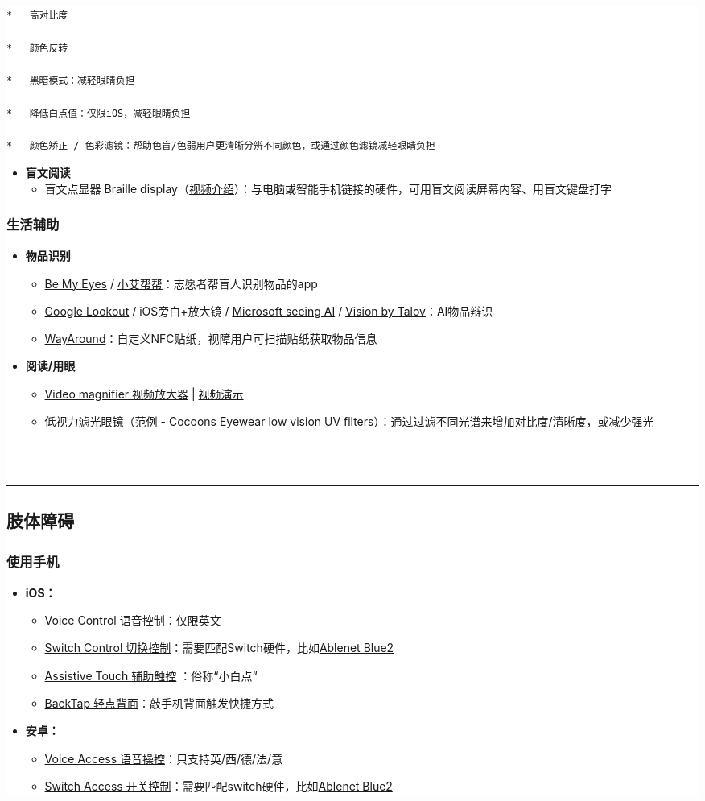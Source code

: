     *   高对比度

    *   颜色反转

    *   黑暗模式：减轻眼睛负担

    *   降低白点值：仅限iOS，减轻眼睛负担

    *   颜色矫正 / 色彩滤镜：帮助色盲/色弱用户更清晰分辨不同颜色，或通过颜色滤镜减轻眼睛负担

* **盲文阅读**
	* 	盲文点显器 Braille display（[视频介绍](https://www.youtube.com/watch?v=nRsW45MIPfs)）：与电脑或智能手机链接的硬件，可用盲文阅读屏幕内容、用盲文键盘打字


### 生活辅助
* **物品识别**

	*   [Be My Eyes](https://www.bemyeyes.com/) / [小艾帮帮](https://www.eyecoming.com/)：志愿者帮盲人识别物品的app

	*   [Google Lookout](https://play.google.com/store/apps/details?id=com.google.android.apps.accessibility.reveal&hl=en_US&gl=US) / iOS旁白+放大镜 / [Microsoft seeing AI](https://www.microsoft.com/en-us/ai/seeing-ai) / [Vision by Talov](https://www.talovstudio.com/vision)：AI物品辩识

	*	[WayAround](https://www.wayaround.com/solution/)：自定义NFC贴纸，视障用户可扫描贴纸获取物品信息

* **阅读/用眼**
	*	[Video magnifier 视频放大器](https://www.afb.org/blindness-and-low-vision/using-technology/assistive-technology-products/video-magnifiers) | [视频演示](https://youtu.be/JUbaEsIWiYg)

	* 低视力滤光眼镜（范例 - [Cocoons Eyewear low vision UV filters](https://cocoonseyewear.com/low_vision/)）：通过过滤不同光谱来增加对比度/清晰度，或减少强光

<br/><br/>

---

## 肢体障碍

### 使用手机

*  **iOS：**

	*   [Voice Control 语音控制](https://support.apple.com/zh-cn/HT210417)：仅限英文

	*   [Switch Control 切换控制](https://support.apple.com/zh-cn/HT201370)：需要匹配Switch硬件，比如[Ablenet Blue2](https://www.ablenetinc.com/blue2-bluetooth-switch/)

	*   [Assistive Touch 辅助触控](https://support.apple.com/zh-cn/HT202658) ：俗称“小白点“

	*   [BackTap 轻点背面](https://support.apple.com/zh-cn/HT211781)：敲手机背面触发快捷方式


*  **安卓：**

	*   [Voice Access 语音操控](https://support.google.com/accessibility/android/answer/6151848?hl=en)：只支持英/西/德/法/意

	*   [Switch Access 开关控制](https://support.google.com/accessibility/android/answer/6122836?hl=zh-Hans)：需要匹配switch硬件，比如[Ablenet Blue2](https://www.ablenetinc.com/blue2-bluetooth-switch/)
